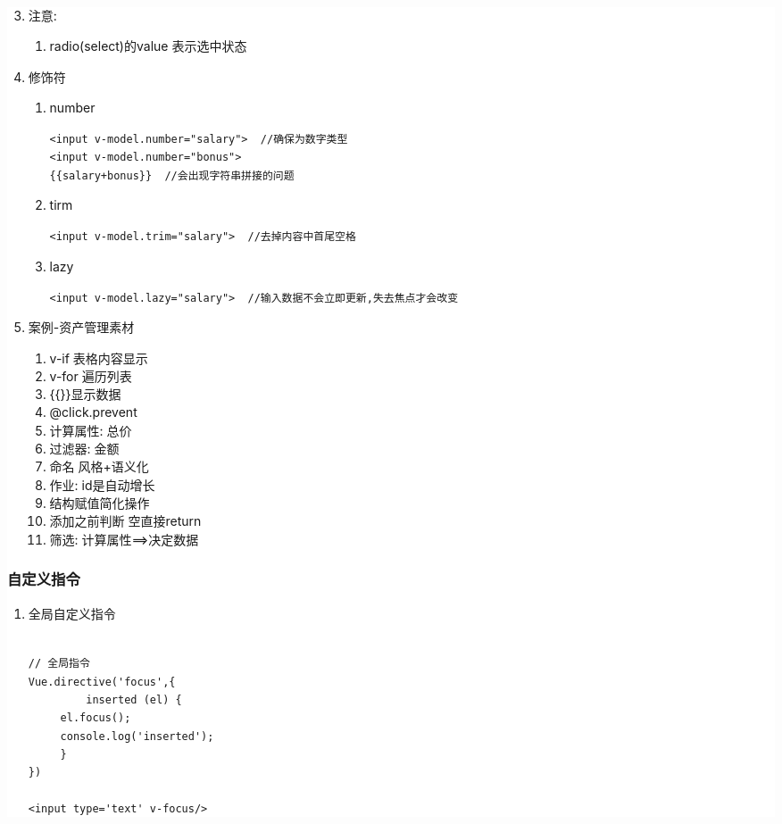 3. 注意:
   
   1. radio(select)的value 表示选中状态
   
4. 修饰符

   1. number

      ```
      <input v-model.number="salary">  //确保为数字类型
      <input v-model.number="bonus">
      {{salary+bonus}}  //会出现字符串拼接的问题
      ```

   2. tirm

      ```
      <input v-model.trim="salary">  //去掉内容中首尾空格
      ```

   3. lazy

      ```
      <input v-model.lazy="salary">  //输入数据不会立即更新,失去焦点才会改变
      ```

5. 案例-资产管理素材

   1. v-if 表格内容显示
   2. v-for 遍历列表
   3. {{}}显示数据
   4. @click.prevent
   5. 计算属性: 总价
   6. 过滤器: 金额
   7. 命名 风格+语义化
   8. 作业: id是自动增长
   9. 结构赋值简化操作
   10. 添加之前判断 空直接return
   11. 筛选: 计算属性==>决定数据

### 自定义指令

1. 全局自定义指令

   ```
   
   // 全局指令
   Vue.directive('focus',{
   			inserted (el) {
   		el.focus();
   		console.log('inserted');
   		}
   })
   
   <input type='text' v-focus/>
   ```
